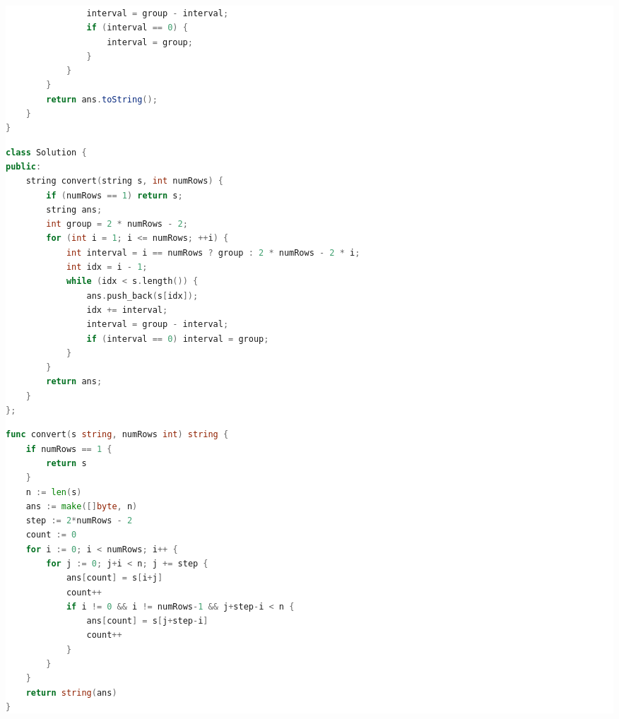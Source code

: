 ```java
                interval = group - interval;
                if (interval == 0) {
                    interval = group;
                }
            }
        }
        return ans.toString();
    }
}
```

```cpp
class Solution {
public:
    string convert(string s, int numRows) {
        if (numRows == 1) return s;
        string ans;
        int group = 2 * numRows - 2;
        for (int i = 1; i <= numRows; ++i) {
            int interval = i == numRows ? group : 2 * numRows - 2 * i;
            int idx = i - 1;
            while (idx < s.length()) {
                ans.push_back(s[idx]);
                idx += interval;
                interval = group - interval;
                if (interval == 0) interval = group;
            }
        }
        return ans;
    }
};
```

```go
func convert(s string, numRows int) string {
	if numRows == 1 {
		return s
	}
	n := len(s)
	ans := make([]byte, n)
	step := 2*numRows - 2
	count := 0
	for i := 0; i < numRows; i++ {
		for j := 0; j+i < n; j += step {
			ans[count] = s[i+j]
			count++
			if i != 0 && i != numRows-1 && j+step-i < n {
				ans[count] = s[j+step-i]
				count++
			}
		}
	}
	return string(ans)
}
```
